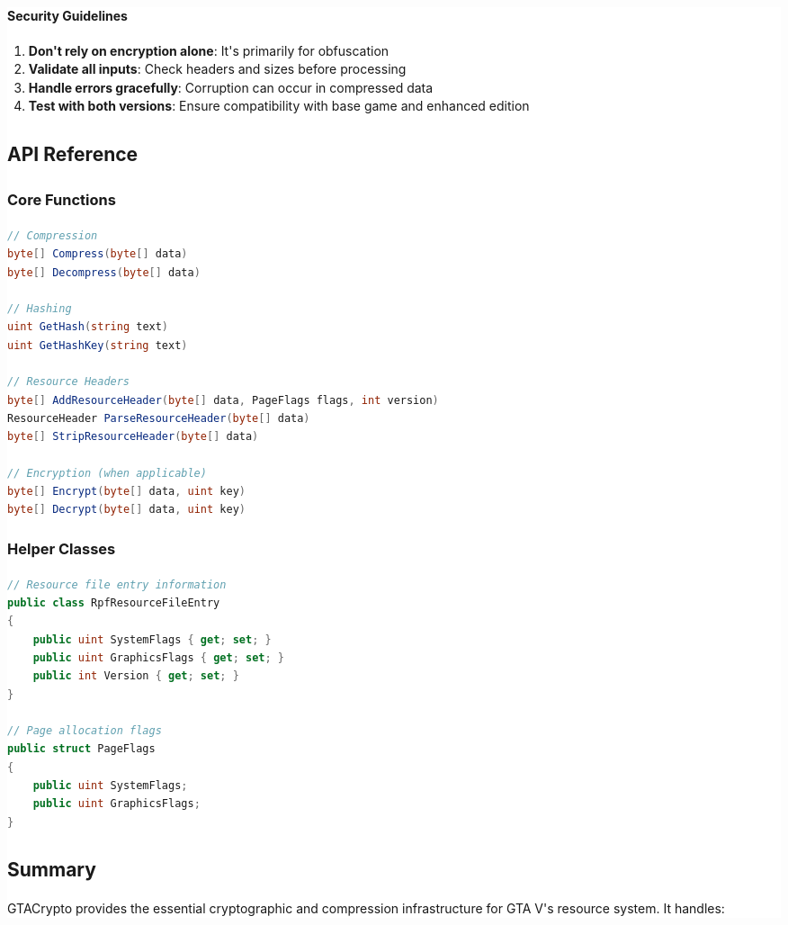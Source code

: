 #### Security Guidelines
1. **Don't rely on encryption alone**: It's primarily for obfuscation
2. **Validate all inputs**: Check headers and sizes before processing
3. **Handle errors gracefully**: Corruption can occur in compressed data
4. **Test with both versions**: Ensure compatibility with base game and enhanced edition

## API Reference

### Core Functions
```csharp
// Compression
byte[] Compress(byte[] data)
byte[] Decompress(byte[] data)

// Hashing
uint GetHash(string text)
uint GetHashKey(string text)

// Resource Headers
byte[] AddResourceHeader(byte[] data, PageFlags flags, int version)
ResourceHeader ParseResourceHeader(byte[] data)
byte[] StripResourceHeader(byte[] data)

// Encryption (when applicable)
byte[] Encrypt(byte[] data, uint key)
byte[] Decrypt(byte[] data, uint key)
```

### Helper Classes
```csharp
// Resource file entry information
public class RpfResourceFileEntry
{
    public uint SystemFlags { get; set; }
    public uint GraphicsFlags { get; set; }
    public int Version { get; set; }
}

// Page allocation flags
public struct PageFlags
{
    public uint SystemFlags;
    public uint GraphicsFlags;
}
```

## Summary

GTACrypto provides the essential cryptographic and compression infrastructure for GTA V's resource system. It handles:
